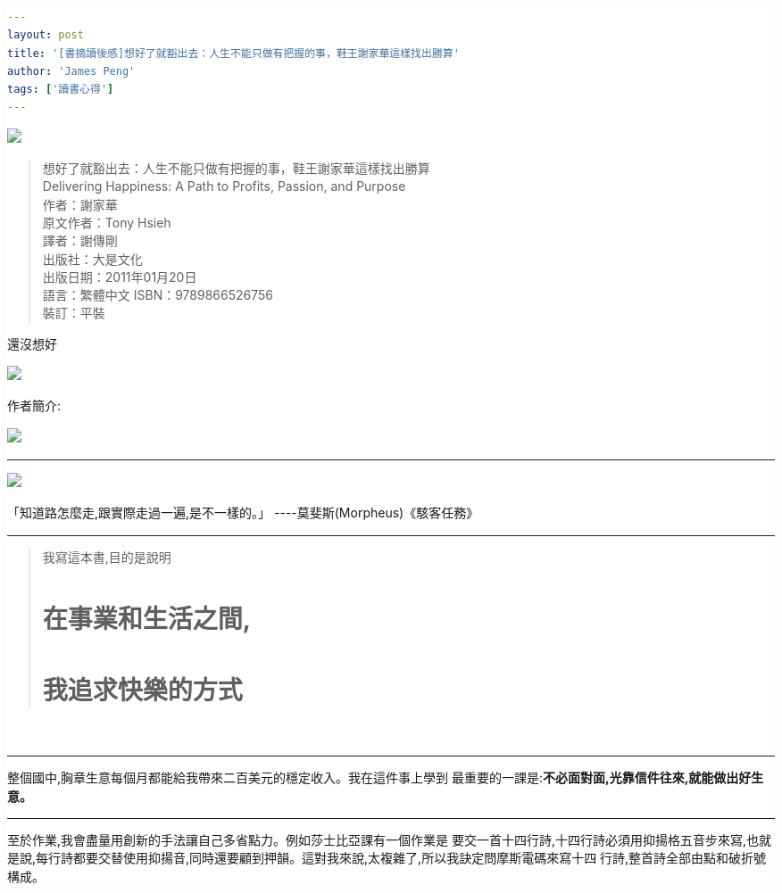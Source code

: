 ```yaml
---
layout: post
title: '[書摘讀後感]想好了就豁出去：人生不能只做有把握的事，鞋王謝家華這樣找出勝算'
author: 'James Peng'
tags: ['讀書心得']
---
```


![](https://lh3.googleusercontent.com/-BE7OTiGc1PI/UXzZEACh2nI/AAAAAAAAI4c/m_d_tiDfcnc/w601-h801/C26CE6C3-2544-4FBC-80FE-022B77087037.JPG)

> 想好了就豁出去：人生不能只做有把握的事，鞋王謝家華這樣找出勝算  
> Delivering Happiness: A Path to Profits, Passion, and Purpose  
> 作者：謝家華  
> 原文作者：Tony Hsieh  
> 譯者：謝傳剛  
> 出版社：大是文化  
> 出版日期：2011年01月20日  
> 語言：繁體中文 ISBN：9789866526756  
> 裝訂：平裝

還沒想好

![](https://lh3.googleusercontent.com/-AzZmKXygbaI/UXzZEFJFrGI/AAAAAAAAI4c/uaZcTSC6L5M/w601-h801/2EAA02AC-C9A0-43FC-9B68-7AA81F524A06.JPG)

作者簡介:

![](https://lh4.googleusercontent.com/-jDB3MYDMJ24/UXzZEAbMq2I/AAAAAAAAI4c/L3oc6qSeImE/w601-h801/E3392BA6-7BE2-4D7A-BAB1-5E9E16106073.JPG)

* * * * *

![](https://lh4.googleusercontent.com/-laII815_yrQ/UXzZEPA-vAI/AAAAAAAAI4Y/k5ENCKzDeBw/w601-h801/19DD03C9-7976-413C-A905-C29D838571FF.JPG)

「知道路怎麼走,跟實際走過一遍,是不一樣的。」
----莫斐斯(Morpheus)《駭客任務》

* * * * *

> 我寫這本書,目的是說明
>
> # **在事業和生活之間,**
>
> # **我追求快樂的方式**

 

* * * * *

整個國中,胸章生意每個月都能給我帶來二百美元的穩定收入。我在這件事上學到
最重要的一課是:**不必面對面,光靠信件往來,就能做出好生意。**

* * * * *

至於作業,我會盡量用創新的手法讓自己多省點力。例如莎士比亞課有一個作業是
要交一首十四行詩,十四行詩必須用抑揚格五音步來寫,也就是說,每行詩都要交替使用抑揚音,同時還要顧到押韻。這對我來說,太複雜了,所以我訣定問摩斯電碼來寫十四
行詩,整首詩全部由點和破折號構成。
